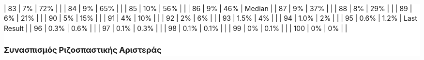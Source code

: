 | 83 | 7% | 72% |  |
| 84 | 9% | 65% |  |
| 85 | 10% | 56% |  |
| 86 | 9% | 46% | Median |
| 87 | 9% | 37% |  |
| 88 | 8% | 29% |  |
| 89 | 6% | 21% |  |
| 90 | 5% | 15% |  |
| 91 | 4% | 10% |  |
| 92 | 2% | 6% |  |
| 93 | 1.5% | 4% |  |
| 94 | 1.0% | 2% |  |
| 95 | 0.6% | 1.2% | Last Result |
| 96 | 0.3% | 0.6% |  |
| 97 | 0.1% | 0.3% |  |
| 98 | 0.1% | 0.1% |  |
| 99 | 0% | 0.1% |  |
| 100 | 0% | 0% |  |

### Συνασπισμός Ριζοσπαστικής Αριστεράς
